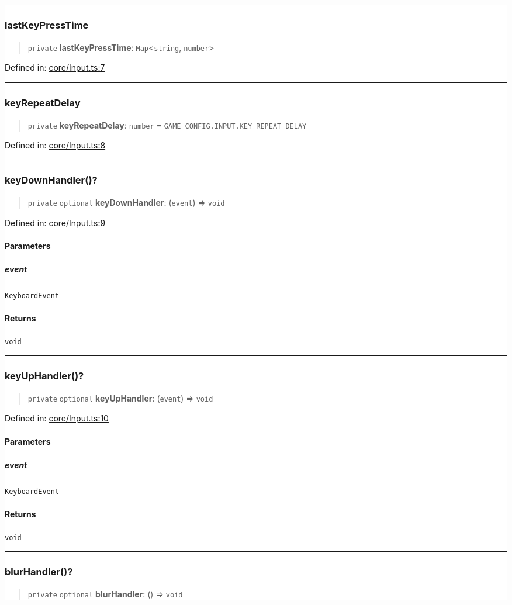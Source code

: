 ***

### lastKeyPressTime

> `private` **lastKeyPressTime**: `Map`\<`string`, `number`\>

Defined in: [core/Input.ts:7](https://github.com/the4ofus/drpg2/blob/main/src/core/Input.ts#L7)

***

### keyRepeatDelay

> `private` **keyRepeatDelay**: `number` = `GAME_CONFIG.INPUT.KEY_REPEAT_DELAY`

Defined in: [core/Input.ts:8](https://github.com/the4ofus/drpg2/blob/main/src/core/Input.ts#L8)

***

### keyDownHandler()?

> `private` `optional` **keyDownHandler**: (`event`) => `void`

Defined in: [core/Input.ts:9](https://github.com/the4ofus/drpg2/blob/main/src/core/Input.ts#L9)

#### Parameters

##### event

`KeyboardEvent`

#### Returns

`void`

***

### keyUpHandler()?

> `private` `optional` **keyUpHandler**: (`event`) => `void`

Defined in: [core/Input.ts:10](https://github.com/the4ofus/drpg2/blob/main/src/core/Input.ts#L10)

#### Parameters

##### event

`KeyboardEvent`

#### Returns

`void`

***

### blurHandler()?

> `private` `optional` **blurHandler**: () => `void`
